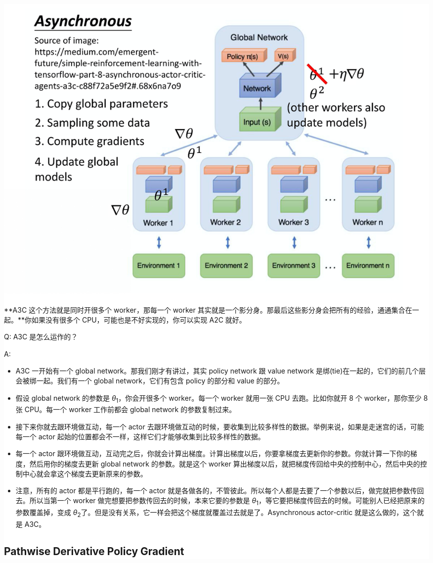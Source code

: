 ![](img/9.8.png)

**A3C 这个方法就是同时开很多个 worker，那每一个 worker 其实就是一个影分身。那最后这些影分身会把所有的经验，通通集合在一起。**你如果没有很多个 CPU，可能也是不好实现的，你可以实现 A2C 就好。

Q: A3C 是怎么运作的？

A: 

* A3C 一开始有一个 global network。那我们刚才有讲过，其实 policy network 跟 value network 是绑(tie)在一起的，它们的前几个层会被绑一起。我们有一个 global network，它们有包含 policy 的部分和 value 的部分。

* 假设 global network 的参数是 $\theta_1$，你会开很多个 worker。每一个 worker 就用一张 CPU 去跑。比如你就开 8 个 worker，那你至少 8 张 CPU。每一个 worker 工作前都会 global network 的参数复制过来。
* 接下来你就去跟环境做互动，每一个 actor 去跟环境做互动的时候，要收集到比较多样性的数据。举例来说，如果是走迷宫的话，可能每一个 actor 起始的位置都会不一样，这样它们才能够收集到比较多样性的数据。
* 每一个 actor 跟环境做互动，互动完之后，你就会计算出梯度。计算出梯度以后，你要拿梯度去更新你的参数。你就计算一下你的梯度，然后用你的梯度去更新 global network 的参数。就是这个 worker 算出梯度以后，就把梯度传回给中央的控制中心，然后中央的控制中心就会拿这个梯度去更新原来的参数。
* 注意，所有的 actor 都是平行跑的，每一个 actor 就是各做各的，不管彼此。所以每个人都是去要了一个参数以后，做完就把参数传回去。所以当第一个 worker 做完想要把参数传回去的时候，本来它要的参数是 $\theta_1$，等它要把梯度传回去的时候。可能别人已经把原来的参数覆盖掉，变成 $\theta_2$了。但是没有关系，它一样会把这个梯度就覆盖过去就是了。Asynchronous actor-critic 就是这么做的，这个就是 A3C。

 ## Pathwise Derivative Policy Gradient
